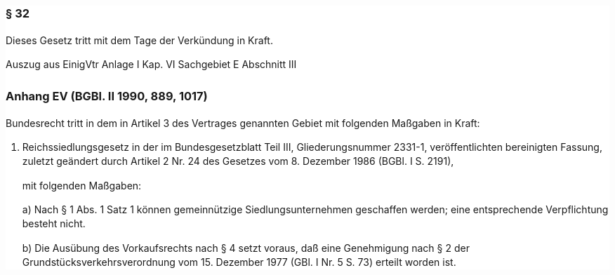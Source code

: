 
### § 32

Dieses Gesetz tritt mit dem Tage der Verkündung in Kraft.

Auszug aus EinigVtr Anlage I Kap. VI Sachgebiet E Abschnitt III

### Anhang EV (BGBl. II 1990, 889, 1017)

Bundesrecht tritt in dem in Artikel 3 des Vertrages genannten Gebiet mit folgenden Maßgaben in Kraft:

1.  Reichssiedlungsgesetz in der im Bundesgesetzblatt Teil III, Gliederungsnummer 2331-1, veröffentlichten bereinigten Fassung, zuletzt geändert durch Artikel 2 Nr. 24 des Gesetzes vom 8. Dezember 1986 (BGBl. I S. 2191),

    mit folgenden Maßgaben:

    a)  Nach § 1 Abs. 1 Satz 1 können gemeinnützige Siedlungsunternehmen geschaffen werden; eine entsprechende Verpflichtung besteht nicht.


    b)  Die Ausübung des Vorkaufsrechts nach § 4 setzt voraus, daß eine Genehmigung nach § 2 der Grundstücksverkehrsverordnung vom 15. Dezember 1977 (GBl. I Nr. 5 S. 73) erteilt worden ist.







